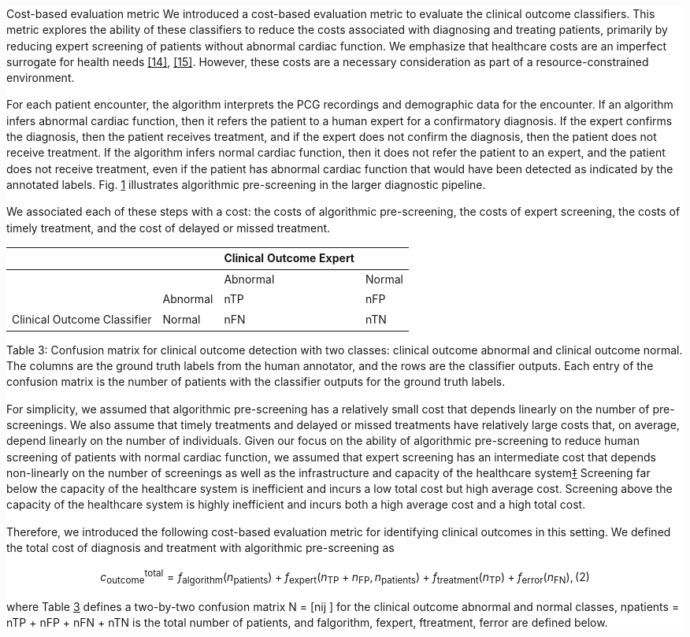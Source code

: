 Cost-based evaluation metric We introduced a cost-based evaluation metric to evaluate the clinical outcome classifiers. This metric explores the ability of these classifiers to reduce the costs associated with diagnosing and treating patients, primarily by reducing expert screening of patients without abnormal cardiac function. We emphasize that healthcare costs are an imperfect surrogate for health needs [\[14\]](#page-13-3), [\[15\]](#page-13-4). However, these costs are a necessary consideration as part of a resource-constrained environment.

For each patient encounter, the algorithm interprets the PCG recordings and demographic data for the encounter. If an algorithm infers abnormal cardiac function, then it refers the patient to a human expert for a confirmatory diagnosis. If the expert confirms the diagnosis, then the patient receives treatment, and if the expert does not confirm the diagnosis, then the patient does not receive treatment. If the algorithm infers normal cardiac function, then it does not refer the patient to an expert, and the patient does not receive treatment, even if the patient has abnormal cardiac function that would have been detected as indicated by the annotated labels. Fig. [1](#page-7-0) illustrates algorithmic pre-screening in the larger diagnostic pipeline.

We associated each of these steps with a cost: the costs of algorithmic pre-screening, the costs of expert screening, the costs of timely treatment, and the cost of delayed or missed treatment.

<span id="page-9-1"></span>

|                             |          | Clinical Outcome Expert |        |
|-----------------------------|----------|-------------------------|--------|
|                             |          | Abnormal                | Normal |
|                             | Abnormal | nTP                     | nFP    |
| Clinical Outcome Classifier | Normal   | nFN                     | nTN    |

Table 3: Confusion matrix for clinical outcome detection with two classes: clinical outcome abnormal and clinical outcome normal. The columns are the ground truth labels from the human annotator, and the rows are the classifier outputs. Each entry of the confusion matrix is the number of patients with the classifier outputs for the ground truth labels.

For simplicity, we assumed that algorithmic pre-screening has a relatively small cost that depends linearly on the number of pre-screenings. We also assume that timely treatments and delayed or missed treatments have relatively large costs that, on average, depend linearly on the number of individuals. Given our focus on the ability of algorithmic pre-screening to reduce human screening of patients with normal cardiac function, we assumed that expert screening has an intermediate cost that depends non-linearly on the number of screenings as well as the infrastructure and capacity of the healthcare system[‡](#page-9-0) Screening far below the capacity of the healthcare system is inefficient and incurs a low total cost but high average cost. Screening above the capacity of the healthcare system is highly inefficient and incurs both a high average cost and a high total cost.

Therefore, we introduced the following cost-based evaluation metric for identifying clinical outcomes in this setting. We defined the total cost of diagnosis and treatment with algorithmic pre-screening as

$$
c_{\text{outcome}}^{\text{total}} = f_{\text{algorithm}}(n_{\text{patients}}) + f_{\text{expert}}(n_{\text{TP}} + n_{\text{FP}}, n_{\text{patients}}) + f_{\text{treatment}}(n_{\text{TP}}) + f_{\text{error}}(n_{\text{FN}}), (2)
$$

where Table [3](#page-9-1) defines a two-by-two confusion matrix N = [nij ] for the clinical outcome abnormal and normal classes, npatients = nTP + nFP + nFN + nTN is the total number of patients, and falgorithm, fexpert, ftreatment, ferror are defined below.
